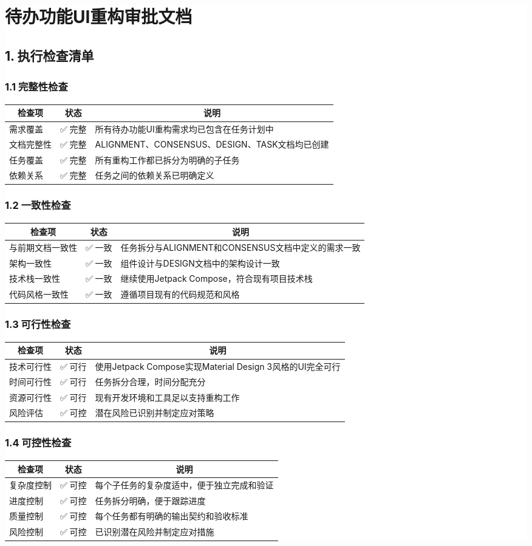 # 待办功能UI重构审批文档

## 1. 执行检查清单

### 1.1 完整性检查

| 检查项 | 状态 | 说明 |
|-------|------|------|
| 需求覆盖 | ✅ 完整 | 所有待办功能UI重构需求均已包含在任务计划中 |
| 文档完整性 | ✅ 完整 | ALIGNMENT、CONSENSUS、DESIGN、TASK文档均已创建 |
| 任务覆盖 | ✅ 完整 | 所有重构工作都已拆分为明确的子任务 |
| 依赖关系 | ✅ 完整 | 任务之间的依赖关系已明确定义 |

### 1.2 一致性检查

| 检查项 | 状态 | 说明 |
|-------|------|------|
| 与前期文档一致性 | ✅ 一致 | 任务拆分与ALIGNMENT和CONSENSUS文档中定义的需求一致 |
| 架构一致性 | ✅ 一致 | 组件设计与DESIGN文档中的架构设计一致 |
| 技术栈一致性 | ✅ 一致 | 继续使用Jetpack Compose，符合现有项目技术栈 |
| 代码风格一致性 | ✅ 一致 | 遵循项目现有的代码规范和风格 |

### 1.3 可行性检查

| 检查项 | 状态 | 说明 |
|-------|------|------|
| 技术可行性 | ✅ 可行 | 使用Jetpack Compose实现Material Design 3风格的UI完全可行 |
| 时间可行性 | ✅ 可行 | 任务拆分合理，时间分配充分 |
| 资源可行性 | ✅ 可行 | 现有开发环境和工具足以支持重构工作 |
| 风险评估 | ✅ 可控 | 潜在风险已识别并制定应对策略 |

### 1.4 可控性检查

| 检查项 | 状态 | 说明 |
|-------|------|------|
| 复杂度控制 | ✅ 可控 | 每个子任务的复杂度适中，便于独立完成和验证 |
| 进度控制 | ✅ 可控 | 任务拆分明确，便于跟踪进度 |
| 质量控制 | ✅ 可控 | 每个任务都有明确的输出契约和验收标准 |
| 风险控制 | ✅ 可控 | 已识别潜在风险并制定应对措施 |
